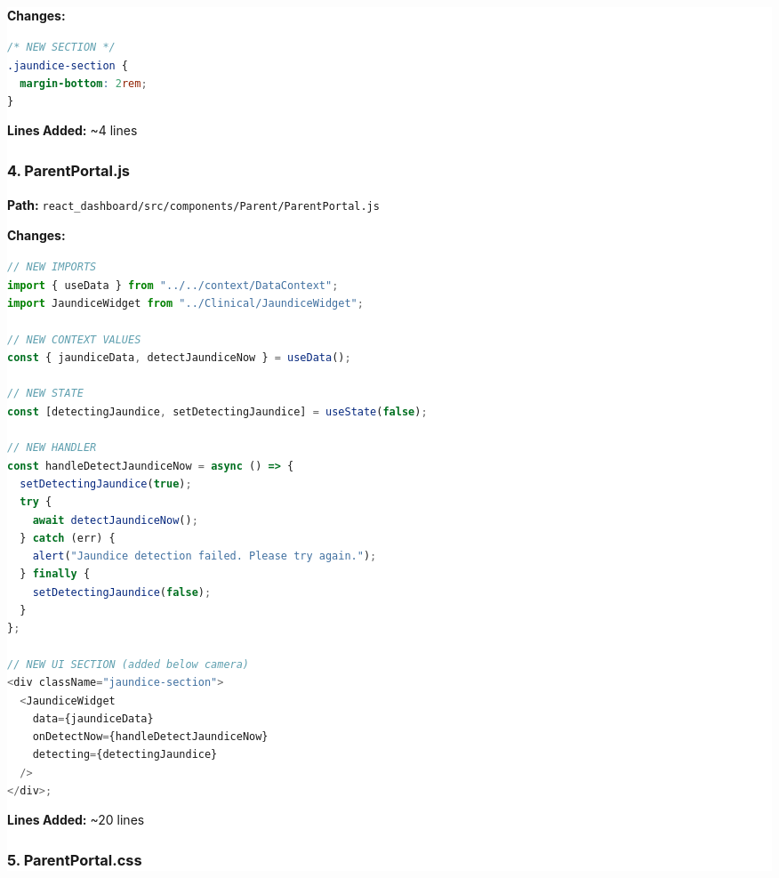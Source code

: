 **Changes:**

```css
/* NEW SECTION */
.jaundice-section {
  margin-bottom: 2rem;
}
```

**Lines Added:** ~4 lines

### 4. ParentPortal.js

**Path:** `react_dashboard/src/components/Parent/ParentPortal.js`

**Changes:**

```javascript
// NEW IMPORTS
import { useData } from "../../context/DataContext";
import JaundiceWidget from "../Clinical/JaundiceWidget";

// NEW CONTEXT VALUES
const { jaundiceData, detectJaundiceNow } = useData();

// NEW STATE
const [detectingJaundice, setDetectingJaundice] = useState(false);

// NEW HANDLER
const handleDetectJaundiceNow = async () => {
  setDetectingJaundice(true);
  try {
    await detectJaundiceNow();
  } catch (err) {
    alert("Jaundice detection failed. Please try again.");
  } finally {
    setDetectingJaundice(false);
  }
};

// NEW UI SECTION (added below camera)
<div className="jaundice-section">
  <JaundiceWidget
    data={jaundiceData}
    onDetectNow={handleDetectJaundiceNow}
    detecting={detectingJaundice}
  />
</div>;
```

**Lines Added:** ~20 lines

### 5. ParentPortal.css
